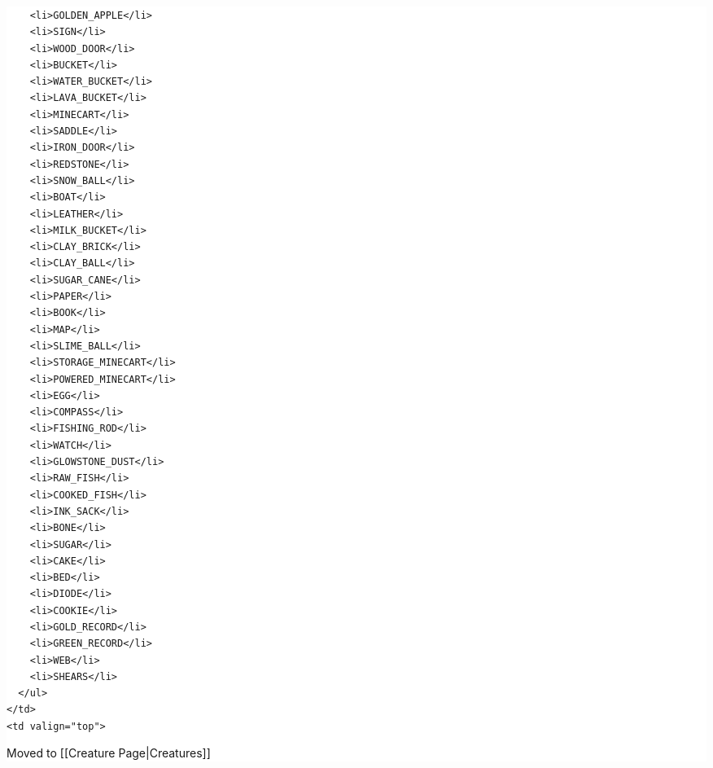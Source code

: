         <li>GOLDEN_APPLE</li>
        <li>SIGN</li>
        <li>WOOD_DOOR</li>
        <li>BUCKET</li>
        <li>WATER_BUCKET</li>
        <li>LAVA_BUCKET</li>
        <li>MINECART</li>
        <li>SADDLE</li>
        <li>IRON_DOOR</li>
        <li>REDSTONE</li>
        <li>SNOW_BALL</li>
        <li>BOAT</li>
        <li>LEATHER</li>
        <li>MILK_BUCKET</li>
        <li>CLAY_BRICK</li>
        <li>CLAY_BALL</li>
        <li>SUGAR_CANE</li>
        <li>PAPER</li>
        <li>BOOK</li>
        <li>MAP</li>
        <li>SLIME_BALL</li>
        <li>STORAGE_MINECART</li>
        <li>POWERED_MINECART</li>
        <li>EGG</li>
        <li>COMPASS</li>
        <li>FISHING_ROD</li>
        <li>WATCH</li>
        <li>GLOWSTONE_DUST</li>
        <li>RAW_FISH</li>
        <li>COOKED_FISH</li>
        <li>INK_SACK</li>
        <li>BONE</li>
        <li>SUGAR</li>
        <li>CAKE</li>
        <li>BED</li>
        <li>DIODE</li>
        <li>COOKIE</li>
        <li>GOLD_RECORD</li>
        <li>GREEN_RECORD</li>
        <li>WEB</li>
        <li>SHEARS</li>
      </ul>
    </td>
    <td valign="top">
Moved to  [[Creature Page|Creatures]]
    </td>
  </tr>
</table>
